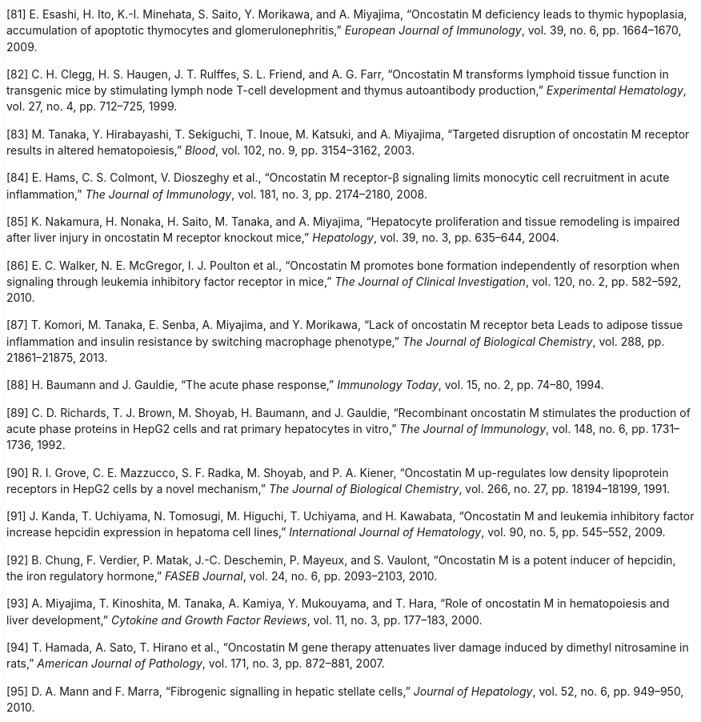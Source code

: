 [81] E. Esashi, H. Ito, K.-I. Minehata, S. Saito, Y. Morikawa, and A. Miyajima, “Oncostatin M deficiency leads to thymic hypoplasia, accumulation of apoptotic thymocytes and glomerulonephritis,” *European Journal of Immunology*, vol. 39, no. 6, pp. 1664–1670, 2009.

[82] C. H. Clegg, H. S. Haugen, J. T. Rulffes, S. L. Friend, and A. G. Farr, “Oncostatin M transforms lymphoid tissue function in transgenic mice by stimulating lymph node T-cell development and thymus autoantibody production,” *Experimental Hematology*, vol. 27, no. 4, pp. 712–725, 1999.

[83] M. Tanaka, Y. Hirabayashi, T. Sekiguchi, T. Inoue, M. Katsuki, and A. Miyajima, “Targeted disruption of oncostatin M receptor results in altered hematopoiesis,” *Blood*, vol. 102, no. 9, pp. 3154–3162, 2003.

[84] E. Hams, C. S. Colmont, V. Dioszeghy et al., “Oncostatin M receptor-β signaling limits monocytic cell recruitment in acute inflammation,” *The Journal of Immunology*, vol. 181, no. 3, pp. 2174–2180, 2008.

[85] K. Nakamura, H. Nonaka, H. Saito, M. Tanaka, and A. Miyajima, “Hepatocyte proliferation and tissue remodeling is impaired after liver injury in oncostatin M receptor knockout mice,” *Hepatology*, vol. 39, no. 3, pp. 635–644, 2004.

[86] E. C. Walker, N. E. McGregor, I. J. Poulton et al., “Oncostatin M promotes bone formation independently of resorption when signaling through leukemia inhibitory factor receptor in mice,” *The Journal of Clinical Investigation*, vol. 120, no. 2, pp. 582–592, 2010.

[87] T. Komori, M. Tanaka, E. Senba, A. Miyajima, and Y. Morikawa, “Lack of oncostatin M receptor beta Leads to adipose tissue inflammation and insulin resistance by switching macrophage phenotype,” *The Journal of Biological Chemistry*, vol. 288, pp. 21861–21875, 2013.

[88] H. Baumann and J. Gauldie, “The acute phase response,” *Immunology Today*, vol. 15, no. 2, pp. 74–80, 1994.

[89] C. D. Richards, T. J. Brown, M. Shoyab, H. Baumann, and J. Gauldie, “Recombinant oncostatin M stimulates the production of acute phase proteins in HepG2 cells and rat primary hepatocytes in vitro,” *The Journal of Immunology*, vol. 148, no. 6, pp. 1731–1736, 1992.

[90] R. I. Grove, C. E. Mazzucco, S. F. Radka, M. Shoyab, and P. A. Kiener, “Oncostatin M up-regulates low density lipoprotein receptors in HepG2 cells by a novel mechanism,” *The Journal of Biological Chemistry*, vol. 266, no. 27, pp. 18194–18199, 1991.

[91] J. Kanda, T. Uchiyama, N. Tomosugi, M. Higuchi, T. Uchiyama, and H. Kawabata, “Oncostatin M and leukemia inhibitory factor increase hepcidin expression in hepatoma cell lines,” *International Journal of Hematology*, vol. 90, no. 5, pp. 545–552, 2009.

[92] B. Chung, F. Verdier, P. Matak, J.-C. Deschemin, P. Mayeux, and S. Vaulont, “Oncostatin M is a potent inducer of hepcidin, the iron regulatory hormone,” *FASEB Journal*, vol. 24, no. 6, pp. 2093–2103, 2010.

[93] A. Miyajima, T. Kinoshita, M. Tanaka, A. Kamiya, Y. Mukouyama, and T. Hara, “Role of oncostatin M in hematopoiesis and liver development,” *Cytokine and Growth Factor Reviews*, vol. 11, no. 3, pp. 177–183, 2000.

[94] T. Hamada, A. Sato, T. Hirano et al., “Oncostatin M gene therapy attenuates liver damage induced by dimethyl nitrosamine in rats,” *American Journal of Pathology*, vol. 171, no. 3, pp. 872–881, 2007.

[95] D. A. Mann and F. Marra, “Fibrogenic signalling in hepatic stellate cells,” *Journal of Hepatology*, vol. 52, no. 6, pp. 949–950, 2010.
